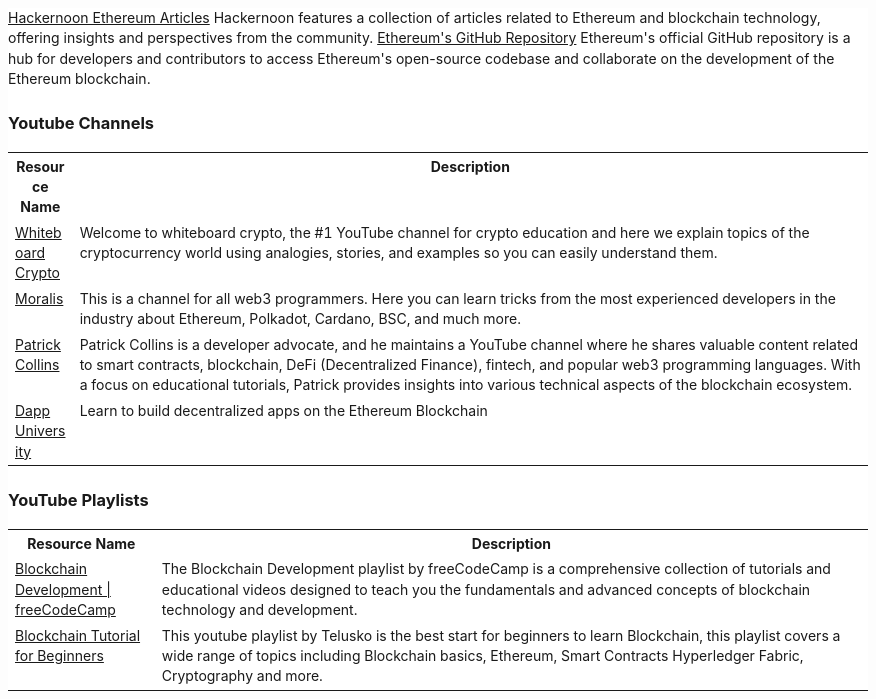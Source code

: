   <tr>
    <td><a href="https://www.hackernoon.com/tagged/ethereum">Hackernoon Ethereum Articles</a></td>
    <td>Hackernoon features a collection of articles related to Ethereum and blockchain technology, offering insights and perspectives from the community.</td>
  </tr>
  <tr>
    <td><a href="https://github.com/ethereum">Ethereum's GitHub Repository</a></td>
    <td>Ethereum's official GitHub repository is a hub for developers and contributors to access Ethereum's open-source codebase and collaborate on the development of the Ethereum blockchain.</td>
  </tr>
</table>

### Youtube Channels

<table width="100%">
  <tr>
    <th>Resource Name</th>
    <th>Description</th>
  </tr>
  <tr>
    <td><a href="https://www.youtube.com/@WhiteboardCrypto/about">Whiteboard Crypto</a></td>
    <td>Welcome to whiteboard crypto, the #1 YouTube channel for crypto education and here we explain topics of the cryptocurrency world using analogies, stories, and examples so you can easily understand them.</td>
  </tr>
  <tr>
    <td><a href="https://www.youtube.com/@MoralisWeb3/featured">Moralis</a></td>
    <td>This is a channel for all web3 programmers. Here you can learn tricks from the most experienced developers in the industry about Ethereum, Polkadot, Cardano, BSC, and much more.</td>
  </tr>
  <tr>
    <td><a href="https://www.youtube.com/c/PatrickCollins">Patrick Collins</a></td>
    <td>Patrick Collins is a developer advocate, and he maintains a YouTube channel where he shares valuable content related to smart contracts, blockchain, DeFi (Decentralized Finance), fintech, and popular web3 programming languages. With a focus on educational tutorials, Patrick provides insights into various technical aspects of the blockchain ecosystem.</td>
  </tr>
  <tr>
    <td><a href="https://www.youtube.com/@DappUniversity">Dapp University</a></td>
    <td>Learn to build decentralized apps on the Ethereum Blockchain</td>
  </tr>
</table>

### YouTube Playlists

<table width="100%">
      <tr>
        <th>Resource Name</th>
        <th>Description</th>
      </tr>
       <tr>
        <td><a href="https://www.youtube.com/playlist?list=PLTwiqKOPckq-jVx4kR-yHJQe19SrmYf_i">Blockchain Development | freeCodeCamp</a></td>
        <td>The Blockchain Development playlist by freeCodeCamp is a comprehensive collection of tutorials and educational videos designed to teach you the fundamentals and advanced concepts of blockchain technology and development.</td>
      </tr>
      <tr>
        <td><a href="https://www.youtube.com/playlist?list=PLsyeobzWxl7oY6tZmnZ5S7yTDxyu4zDW-">Blockchain Tutorial for Beginners</a></td>
        <td>This youtube playlist by Telusko is the best start for beginners to learn Blockchain, this playlist covers a wide range of topics including Blockchain basics, Ethereum, Smart Contracts Hyperledger Fabric, Cryptography and more.</td>
      </tr>